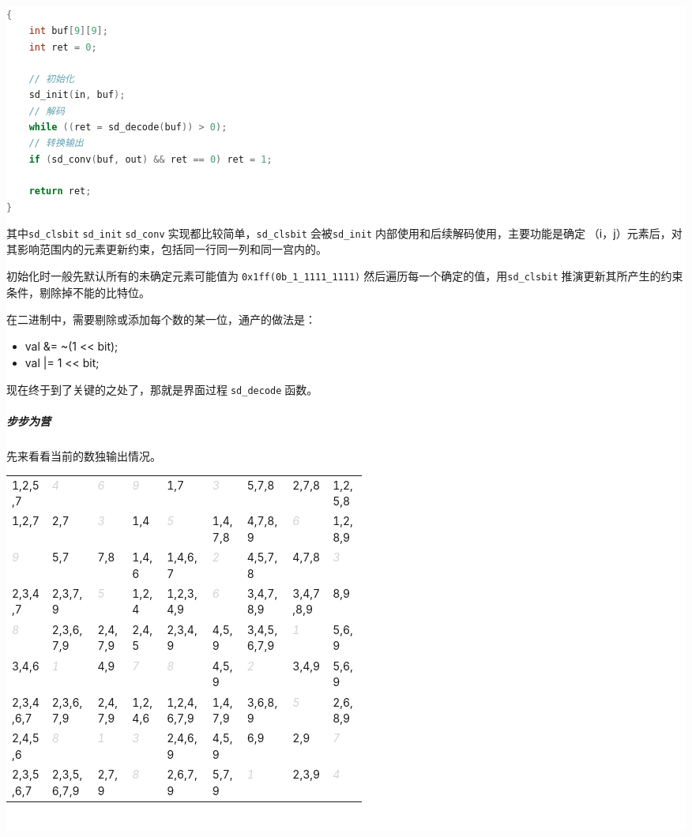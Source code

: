 ```c
{
    int buf[9][9];
    int ret = 0;

    // 初始化
    sd_init(in, buf);
	// 解码
    while ((ret = sd_decode(buf)) > 0);
	// 转换输出
    if (sd_conv(buf, out) && ret == 0) ret = 1;

    return ret;
}
```

其中`sd_clsbit` `sd_init` `sd_conv` 实现都比较简单，`sd_clsbit` 会被`sd_init` 内部使用和后续解码使用，主要功能是确定 （i，j）元素后，对其影响范围内的元素更新约束，包括同一行同一列和同一宫内的。

初始化时一般先默认所有的未确定元素可能值为 `0x1ff(0b_1_1111_1111)` 然后遍历每一个确定的值，用`sd_clsbit` 推演更新其所产生的约束条件，剔除掉不能的比特位。

在二进制中，需要剔除或添加每个数的某一位，通产的做法是： 

- val &= ~(1 << bit);
- val |= 1 << bit;

现在终于到了关键的之处了，那就是界面过程 `sd_decode` 函数。



##### 步步为营

先来看看当前的数独输出情况。

<table style="width:450px;height:450px;">
    <tr><td>1,2,5,7</td><td><i style="color:lightgray">4</i></td><td><i style="color:lightgray">6</i></td><td><i style="color:lightgray">9</i></td><td>1,7</td><td><i style="color:lightgray">3</i></td><td>5,7,8</td><td>2,7,8</td><td>1,2,5,8</td></tr>
    <tr><td>1,2,7</td><td>2,7</td><td><i style="color:lightgray">3</i></td><td>1,4</td><td><i style="color:lightgray">5</i></td><td>1,4,7,8</td><td>4,7,8,9</td><td><i style="color:lightgray">6</i></td><td>1,2,8,9</td></tr>
    <tr><td><i style="color:lightgray">9</i></td><td>5,7</td><td>7,8</td><td>1,4,6</td><td>1,4,6,7</td><td><i style="color:lightgray">2</i></td><td>4,5,7,8</td><td>4,7,8</td><td><i style="color:lightgray">3</i></td></tr>
    <tr><td>2,3,4,7</td><td>2,3,7,9</td><td><i style="color:lightgray">5</i></td><td>1,2,4</td><td>1,2,3,4,9</td><td><i style="color:lightgray">6</i></td><td>3,4,7,8,9</td><td>3,4,7,8,9</td><td>8,9</td></tr>
    <tr><td><i style="color:lightgray">8</i></td><td>2,3,6,7,9</td><td>2,4,7,9</td><td>2,4,5</td><td>2,3,4,9</td><td>4,5,9</td><td>3,4,5,6,7,9</td><td><i style="color:lightgray">1</i></td><td>5,6,9</td></tr>
    <tr><td>3,4,6</td><td><i style="color:lightgray">1</i></td><td>4,9</td><td><i style="color:lightgray">7</i></td><td><i style="color:lightgray">8</i></td><td>4,5,9</td><td><i style="color:lightgray">2</i></td><td>3,4,9</td><td>5,6,9</td></tr>
    <tr><td>2,3,4,6,7</td><td>2,3,6,7,9</td><td>2,4,7,9</td><td>1,2,4,6</td><td>1,2,4,6,7,9</td><td>1,4,7,9</td><td>3,6,8,9</td><td><i style="color:lightgray">5</i></td><td>2,6,8,9</td></tr>
    <tr><td>2,4,5,6</td><td><i style="color:lightgray">8</i></td><td><i style="color:lightgray">1</i></td><td><i style="color:lightgray">3</i></td><td>2,4,6,9</td><td>4,5,9</td><td>6,9</td><td>2,9</td><td><i style="color:lightgray">7</i></td></tr>
    <tr><td>2,3,5,6,7</td><td>2,3,5,6,7,9</td><td>2,7,9</td><td><i style="color:lightgray">8</i></td><td>2,6,7,9</td><td>5,7,9</td><td><i style="color:lightgray">1</i></td><td>2,3,9</td><td><i style="color:lightgray">4</i></td></tr>
</table>


[^1]: 虎扑 https://www.hupu.com/
[^2]: GCC提供的其他内置功能 https://gcc.gnu.org/onlinedocs/gcc/Other-Builtins.html
[^3]: 简单解数独代码片段 https://github.com/nuyuiq/drawers/tree/master/snippet/sudoku